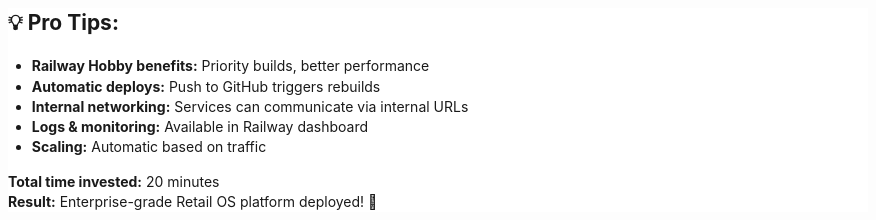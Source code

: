
## 💡 Pro Tips:
- **Railway Hobby benefits:** Priority builds, better performance
- **Automatic deploys:** Push to GitHub triggers rebuilds
- **Internal networking:** Services can communicate via internal URLs
- **Logs & monitoring:** Available in Railway dashboard
- **Scaling:** Automatic based on traffic

**Total time invested:** 20 minutes  
**Result:** Enterprise-grade Retail OS platform deployed! 🎯